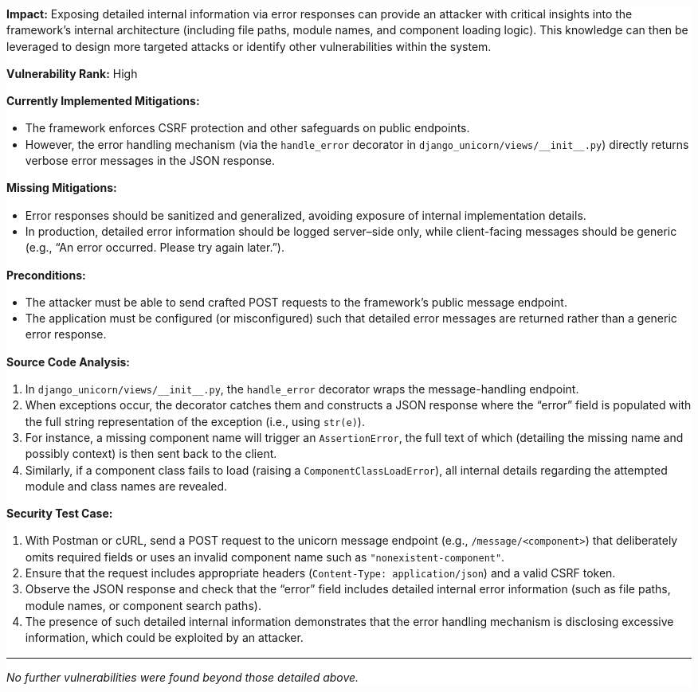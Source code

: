 **Impact:**
Exposing detailed internal information via error responses can provide an attacker with critical insights into the framework’s internal architecture (including file paths, module names, and component loading logic). This knowledge can then be leveraged to design more targeted attacks or identify other vulnerabilities within the system.

**Vulnerability Rank:**
High

**Currently Implemented Mitigations:**
- The framework enforces CSRF protection and other safeguards on public endpoints.
- However, the error handling mechanism (via the `handle_error` decorator in `django_unicorn/views/__init__.py`) directly returns verbose error messages in the JSON response.

**Missing Mitigations:**
- Error responses should be sanitized and generalized, avoiding exposure of internal implementation details.
- In production, detailed error information should be logged server–side only, while client-facing messages should be generic (e.g., “An error occurred. Please try again later.”).

**Preconditions:**
- The attacker must be able to send crafted POST requests to the framework’s public message endpoint.
- The application must be configured (or misconfigured) such that detailed error messages are returned rather than a generic error response.

**Source Code Analysis:**
1. In `django_unicorn/views/__init__.py`, the `handle_error` decorator wraps the message-handling endpoint.
2. When exceptions occur, the decorator catches them and constructs a JSON response where the “error” field is populated with the full string representation of the exception (i.e., using `str(e)`).
3. For instance, a missing component name will trigger an `AssertionError`, the full text of which (detailing the missing name and possibly context) is then sent back to the client.
4. Similarly, if a component class fails to load (raising a `ComponentClassLoadError`), all internal details regarding the attempted module and class names are revealed.

**Security Test Case:**
1. With Postman or cURL, send a POST request to the unicorn message endpoint (e.g., `/message/<component>`) that deliberately omits required fields or uses an invalid component name such as `"nonexistent-component"`.
2. Ensure that the request includes appropriate headers (`Content-Type: application/json`) and a valid CSRF token.
3. Observe the JSON response and check that the “error” field includes detailed internal error information (such as file paths, module names, or component search paths).
4. The presence of such detailed internal information demonstrates that the error handling mechanism is disclosing excessive information, which could be exploited by an attacker.

---

*No further vulnerabilities were found beyond those detailed above.*
